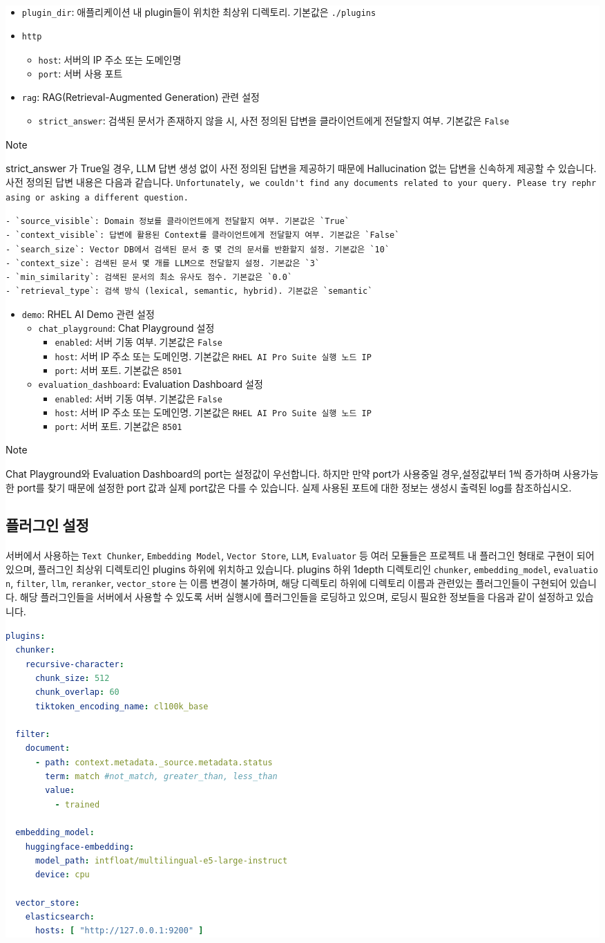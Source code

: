 - `plugin_dir`: 애플리케이션 내 plugin들이 위치한 최상위 디렉토리. 기본값은 `./plugins`

- `http`
    - `host`: 서버의 IP 주소 또는 도메인명
    - `port`: 서버 사용 포트

- `rag`: RAG(Retrieval-Augmented Generation) 관련 설정
    - `strict_answer`: 검색된 문서가 존재하지 않을 시, 사전 정의된 답변을 클라이언트에게 전달할지 여부. 기본값은 `False`

> [!NOTE]
> strict_answer 가 True일 경우, LLM 답변 생성 없이 사전 정의된 답변을 제공하기 때문에 Hallucination 없는 답변을 신속하게 제공할 수 있습니다.
> 사전 정의된 답변 내용은 다음과 같습니다.
> `Unfortunately, we couldn't find any documents related to your query. Please try rephrasing or asking a different question.`

    - `source_visible`: Domain 정보를 클라이언트에게 전달할지 여부. 기본값은 `True`
    - `context_visible`: 답변에 활용된 Context를 클라이언트에게 전달할지 여부. 기본값은 `False`
    - `search_size`: Vector DB에서 검색된 문서 중 몇 건의 문서를 반환할지 설정. 기본값은 `10`
    - `context_size`: 검색된 문서 몇 개를 LLM으로 전달할지 설정. 기본값은 `3`
    - `min_similarity`: 검색된 문서의 최소 유사도 점수. 기본값은 `0.0`
    - `retrieval_type`: 검색 방식 (lexical, semantic, hybrid). 기본값은 `semantic`

- `demo`: RHEL AI Demo 관련 설정
    - `chat_playground`: Chat Playground 설정
        - `enabled`: 서버 기동 여부. 기본값은 `False`
        - `host`: 서버 IP 주소 또는 도메인명. 기본값은 `RHEL AI Pro Suite 실행 노드 IP`
        - `port`: 서버 포트. 기본값은 `8501`
    - `evaluation_dashboard`: Evaluation Dashboard 설정
        - `enabled`: 서버 기동 여부. 기본값은 `False`
        - `host`: 서버 IP 주소 또는 도메인명. 기본값은 `RHEL AI Pro Suite 실행 노드 IP`
        - `port`: 서버 포트. 기본값은 `8501`

> [!NOTE]
> Chat Playground와 Evaluation Dashboard의 port는 설정값이 우선합니다. 하지만 만약 port가 사용중일 경우,설정값부터 1씩 증가하며 사용가능한 port를 찾기 때문에 설정한 port 값과 실제 port값은 다를 수 있습니다. 실제 사용된 포트에 대한 정보는 생성시 출력된 log를 참조하십시오.

## 플러그인 설정

서버에서 사용하는 `Text Chunker`, `Embedding Model`, `Vector Store`, `LLM`, `Evaluator` 등 여러 모듈들은 프로젝트 내 플러그인 형태로 구현이 되어 있으며, 플러그인 최상위 디렉토리인 plugins 하위에 위치하고 있습니다. plugins 하위 1depth 디렉토리인 `chunker`, `embedding_model`, `evaluation`, `filter`, `llm`, `reranker`, `vector_store` 는 이름 변경이 불가하며, 해당 디렉토리 하위에 디렉토리 이름과 관련있는 플러그인들이 구현되어 있습니다. 해당 플러그인들을 서버에서 사용할 수 있도록 서버 실행시에 플러그인들을 로딩하고 있으며, 로딩시 필요한 정보들을 다음과 같이 설정하고 있습니다.

```yaml
plugins:
  chunker:
    recursive-character:
      chunk_size: 512
      chunk_overlap: 60
      tiktoken_encoding_name: cl100k_base

  filter:
    document:
      - path: context.metadata._source.metadata.status
        term: match #not_match, greater_than, less_than
        value:
          - trained

  embedding_model:
    huggingface-embedding:
      model_path: intfloat/multilingual-e5-large-instruct
      device: cpu

  vector_store:
    elasticsearch:
      hosts: [ "http://127.0.0.1:9200" ]
```